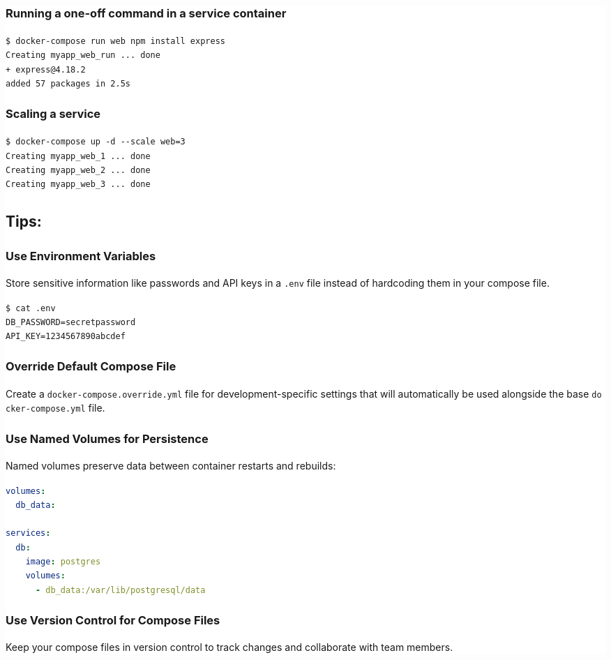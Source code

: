 ### Running a one-off command in a service container

```console
$ docker-compose run web npm install express
Creating myapp_web_run ... done
+ express@4.18.2
added 57 packages in 2.5s
```

### Scaling a service

```console
$ docker-compose up -d --scale web=3
Creating myapp_web_1 ... done
Creating myapp_web_2 ... done
Creating myapp_web_3 ... done
```

## Tips:

### Use Environment Variables

Store sensitive information like passwords and API keys in a `.env` file instead of hardcoding them in your compose file.

```console
$ cat .env
DB_PASSWORD=secretpassword
API_KEY=1234567890abcdef
```

### Override Default Compose File

Create a `docker-compose.override.yml` file for development-specific settings that will automatically be used alongside the base `docker-compose.yml` file.

### Use Named Volumes for Persistence

Named volumes preserve data between container restarts and rebuilds:

```yaml
volumes:
  db_data:

services:
  db:
    image: postgres
    volumes:
      - db_data:/var/lib/postgresql/data
```

### Use Version Control for Compose Files

Keep your compose files in version control to track changes and collaborate with team members.
